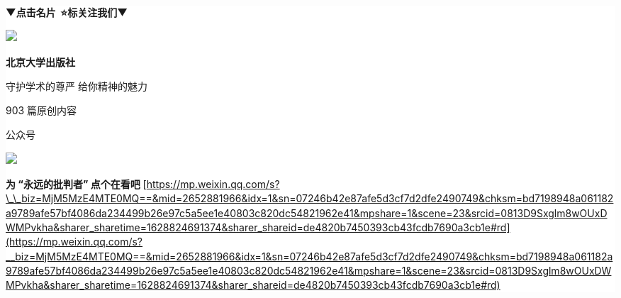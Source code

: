 **▼点击名片  ⭐标关注我们▼**

![](http://mmbiz.qpic.cn/mmbiz_png/RD5qe6alDJqfe3iberE0ptHp4ruqrlyofoiaiamtzDEOCEmUQsRiaKE2HoBSwbJaEU8E5kYzjRCREmXTgc487DqAdg/0?wx_fmt=png)

**北京大学出版社**

守护学术的尊严 给你精神的魅力

903 篇原创内容

公众号

![](https://mmbiz.qpic.cn/mmbiz_gif/RD5qe6alDJpvqoKD6RsD5QMBQq7YiclEEVLutLe3Qiaiaa9TlTYzFMQ2QIAK1mpE4rFVDHicicibsyukHkzPguksrsqA/640?wx_fmt=gif)

**为 “永远的批判者” 点个在看吧** 
 [https://mp.weixin.qq.com/s?\_\_biz=MjM5MzE4MTE0MQ==&mid=2652881966&idx=1&sn=07246b42e87afe5d3cf7d2dfe2490749&chksm=bd7198948a061182a9789afe57bf4086da234499b26e97c5a5ee1e40803c820dc54821962e41&mpshare=1&scene=23&srcid=0813D9Sxglm8wOUxDWMPvkha&sharer_sharetime=1628824691374&sharer_shareid=de4820b7450393cb43fcdb7690a3cb1e#rd](https://mp.weixin.qq.com/s?__biz=MjM5MzE4MTE0MQ==&mid=2652881966&idx=1&sn=07246b42e87afe5d3cf7d2dfe2490749&chksm=bd7198948a061182a9789afe57bf4086da234499b26e97c5a5ee1e40803c820dc54821962e41&mpshare=1&scene=23&srcid=0813D9Sxglm8wOUxDWMPvkha&sharer_sharetime=1628824691374&sharer_shareid=de4820b7450393cb43fcdb7690a3cb1e#rd)
